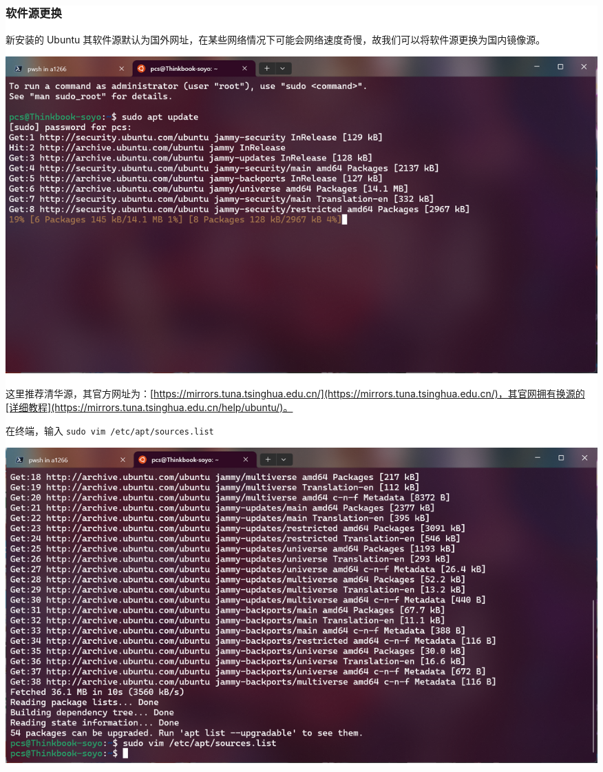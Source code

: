 ### 软件源更换

新安装的 Ubuntu 其软件源默认为国外网址，在某些网络情况下可能会网络速度奇慢，故我们可以将软件源更换为国内镜像源。

![pic15](./assets/wsl/pic15.png)

这里推荐清华源，其官方网址为：[https://mirrors.tuna.tsinghua.edu.cn/](https://mirrors.tuna.tsinghua.edu.cn/)，其官网拥有换源的[详细教程](https://mirrors.tuna.tsinghua.edu.cn/help/ubuntu/)。

在终端，输入 `sudo vim /etc/apt/sources.list`

![pic16](./assets/wsl/pic16.png)
